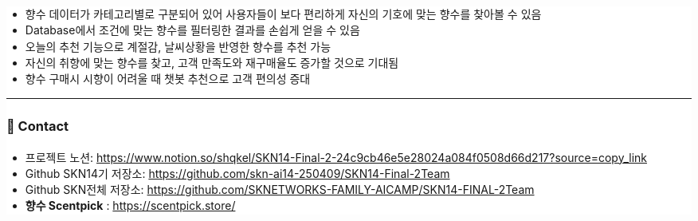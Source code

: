 
- 향수 데이터가 카테고리별로 구분되어 있어 사용자들이 보다 편리하게 자신의 기호에 맞는 향수를 찾아볼 수 있음
- Database에서 조건에 맞는 향수를 필터링한 결과를 손쉽게 얻을 수 있음
- 오늘의 추천 기능으로 계절감, 날씨상황을 반영한 향수를 추천 가능
- 자신의 취향에 맞는 향수를 찾고, 고객 만족도와 재구매율도 증가할 것으로 기대됨
- 향수 구매시 시향이 어려울 때 챗봇 추천으로 고객 편의성 증대

---

### 📢 Contact
- 프로젝트 노션: https://www.notion.so/shqkel/SKN14-Final-2-24c9cb46e5e28024a084f0508d66d217?source=copy_link
- Github SKN14기 저장소: https://github.com/skn-ai14-250409/SKN14-Final-2Team
- Github SKN전체 저장소: https://github.com/SKNETWORKS-FAMILY-AICAMP/SKN14-FINAL-2Team
- **향수 Scentpick** : https://scentpick.store/


